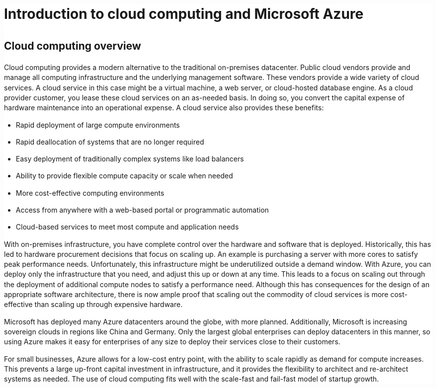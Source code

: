 Introduction to cloud computing and Microsoft Azure 
====================================================

Cloud computing overview 
-------------------------

Cloud computing provides a modern alternative to the traditional
on-premises datacenter. Public cloud vendors provide and manage all
computing infrastructure and the underlying management software. These
vendors provide a wide variety of cloud services. A cloud service in
this case might be a virtual machine, a web server, or cloud-hosted
database engine. As a cloud provider customer, you lease these cloud
services on an as-needed basis. In doing so, you convert the capital
expense of hardware maintenance into an operational expense. A cloud
service also provides these benefits:

-   Rapid deployment of large compute environments

-   Rapid deallocation of systems that are no longer required

-   Easy deployment of traditionally complex systems like load balancers

-   Ability to provide flexible compute capacity or scale when needed

-   More cost-effective computing environments

-   Access from anywhere with a web-based portal or programmatic
    automation

-   Cloud-based services to meet most compute and application needs

With on-premises infrastructure, you have complete control over the
hardware and software that is deployed. Historically, this has led to
hardware procurement decisions that focus on scaling up. An example is
purchasing a server with more cores to satisfy peak performance needs.
Unfortunately, this infrastructure might be underutilized outside a
demand window. With Azure, you can deploy only the infrastructure that
you need, and adjust this up or down at any time. This leads to a focus
on scaling out through the deployment of additional compute nodes to
satisfy a performance need. Although this has consequences for the
design of an appropriate software architecture, there is now ample proof
that scaling out the commodity of cloud services is more cost-effective
than scaling up through expensive hardware.

Microsoft has deployed many Azure datacenters around the globe, with
more planned. Additionally, Microsoft is increasing sovereign clouds in
regions like China and Germany. Only the largest global enterprises can
deploy datacenters in this manner, so using Azure makes it easy for
enterprises of any size to deploy their services close to their
customers.

For small businesses, Azure allows for a low-cost entry point, with the
ability to scale rapidly as demand for compute increases. This prevents
a large up-front capital investment in infrastructure, and it provides
the flexibility to architect and re-architect systems as needed. The use
of cloud computing fits well with the scale-fast and fail-fast model of
startup growth.
